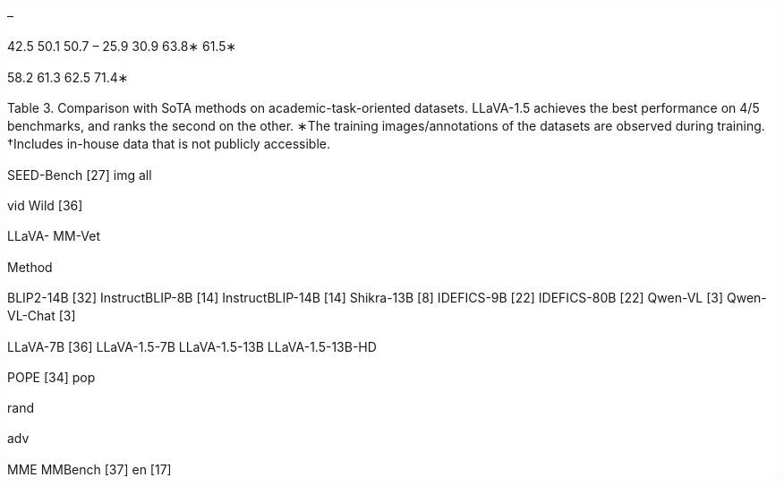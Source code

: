 –

42.5
50.1
50.7
–
25.9
30.9
63.8∗
61.5∗

58.2
61.3
62.5
71.4∗

Table 3. Comparison with SoTA methods on academic-task-oriented datasets. LLaVA-1.5 achieves the best performance on 4/5
benchmarks, and ranks the second on the other. ∗The training images/annotations of the datasets are observed during training. †Includes
in-house data that is not publicly accessible.

SEED-Bench [27]
img
all

vid Wild [36]

LLaVA- MM-Vet

Method

BLIP2-14B [32]
InstructBLIP-8B [14]
InstructBLIP-14B [14]
Shikra-13B [8]
IDEFICS-9B [22]
IDEFICS-80B [22]
Qwen-VL [3]
Qwen-VL-Chat [3]

LLaVA-7B [36]
LLaVA-1.5-7B
LLaVA-1.5-13B
LLaVA-1.5-13B-HD

POPE [34]
pop

rand

adv

MME MMBench [37]
en
[17]
